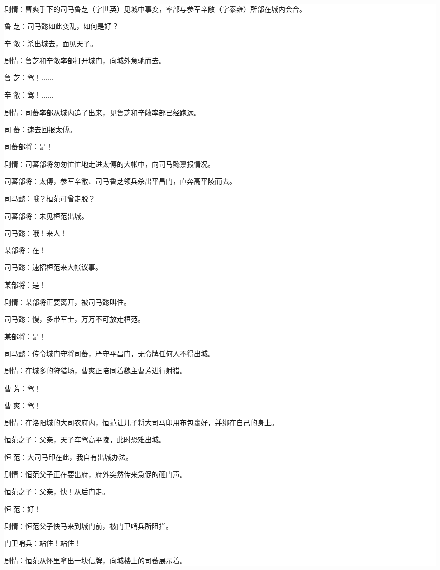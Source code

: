 剧情：曹爽手下的司马鲁芝（字世英）见城中事变，率部与参军辛敞（字泰雍）所部在城内会合。

鲁 芝：司马懿如此变乱，如何是好？

辛 敞：杀出城去，面见天子。

剧情：鲁芝和辛敞率部打开城门，向城外急驰而去。

鲁 芝：驾！……

辛 敞：驾！……

剧情：司蕃率部从城内追了出来，见鲁芝和辛敞率部已经跑远。

司 蕃：速去回报太傅。

司蕃部将：是！

剧情：司蕃部将匆匆忙忙地走进太傅的大帐中，向司马懿禀报情况。

司蕃部将：太傅，参军辛敞、司马鲁芝领兵杀出平昌门，直奔高平陵而去。

司马懿：哦？桓范可曾走脱？

司蕃部将：未见桓范出城。

司马懿：哦！来人！

某部将：在！

司马懿：速招桓范来大帐议事。

某部将：是！

剧情：某部将正要离开，被司马懿叫住。

司马懿：慢，多带军士，万万不可放走桓范。

某部将：是！

司马懿：传令城门守将司蕃，严守平昌门，无令牌任何人不得出城。

剧情：在城多的狩猎场，曹爽正陪同着魏主曹芳进行射猎。

曹 芳：驾！

曹 爽：驾！

剧情：在洛阳城的大司农府内，恒范让儿子将大司马印用布包裹好，并绑在自己的身上。

恒范之子：父亲，天子车驾高平陵，此时恐难出城。

恒 范：大司马印在此，我自有出城办法。

剧情：恒范父子正在要出府，府外突然传来急促的砸门声。

恒范之子：父亲，快！从后门走。

恒 范：好！

剧情：恒范父子快马来到城门前，被门卫哨兵所阻拦。

门卫哨兵：站住！站住！

剧情：恒范从怀里拿出一块信牌，向城楼上的司蕃展示着。

